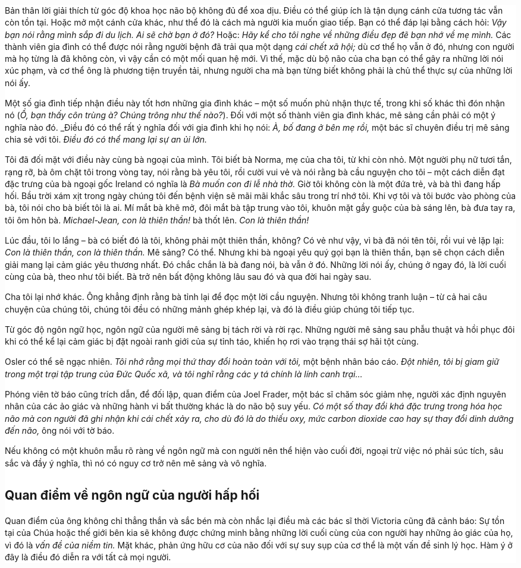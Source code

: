 Bản thân lời giải thích từ góc độ khoa học não bộ không đủ để xoa dịu. Điều có thể giúp ích là tận dụng cánh cửa tương tác vẫn còn tồn tại. Hoặc mở một cánh cửa khác, như thể đó là cách mà người kia muốn giao tiếp. Bạn có thể đáp lại bằng cách hỏi: _Vậy bạn nói rằng mình sắp đi du lịch. Ai sẽ chờ bạn ở đó?_ Hoặc: _Hãy kể cho tôi nghe về những điều đẹp đẽ bạn nhớ về mẹ mình._ Các thành viên gia đình có thể được nói rằng người bệnh đã trải qua một dạng _cái chết xã hội;_ dù cơ thể họ vẫn ở đó, nhưng con người mà họ từng là đã không còn, vì vậy cần có một mối quan hệ mới. Vì thế, mặc dù bộ não của cha bạn có thể gây ra những lời nói xúc phạm, và cơ thể ông là phương tiện truyền tải, nhưng người cha mà bạn từng biết không phải là chủ thể thực sự của những lời nói ấy.

Một số gia đình tiếp nhận điều này tốt hơn những gia đình khác – một số muốn phủ nhận thực tế, trong khi số khác thì đón nhận nó (_Ồ, bạn thấy côn trùng à? Chúng trông như thế nào?_). Đối với một số thành viên gia đình khác, mê sảng cần phải có một ý nghĩa nào đó. _Điều đó có thể rất ý nghĩa đối với gia đình khi họ nói: _À, bố đang ở bên mẹ rồi,_ một bác sĩ chuyên điều trị mê sảng chia sẻ với tôi. _Điều đó có thể mang lại sự an ủi lớn._

Tôi đã đối mặt với điều này cùng bà ngoại của mình. Tôi biết bà Norma, mẹ của cha tôi, từ khi còn nhỏ. Một người phụ nữ tươi tắn, rạng rỡ, bà ôm chặt tôi trong vòng tay, nói rằng bà yêu tôi, rồi cười vui vẻ và nói rằng bà cầu nguyện cho tôi – một cách diễn đạt đặc trưng của bà ngoại gốc Ireland có nghĩa là _Bà muốn con đi lễ nhà thờ._ Giờ tôi không còn là một đứa trẻ, và bà thì đang hấp hối. Bầu trời xám xịt trong ngày chúng tôi đến bệnh viện sẽ mãi mãi khắc sâu trong trí nhớ tôi. Khi vợ tôi và tôi bước vào phòng của bà, tôi nói cho bà biết tôi là ai. Mí mắt bà khẽ mở, đôi mắt bà tập trung vào tôi, khuôn mặt gầy guộc của bà sáng lên, bà đưa tay ra, tôi ôm hôn bà. _Michael-Jean, con là thiên thần!_ bà thốt lên. _Con là thiên thần!_

Lúc đầu, tôi lo lắng – bà có biết đó là tôi, không phải một thiên thần, không? Có vẻ như vậy, vì bà đã nói tên tôi, rồi vui vẻ lặp lại: _Con là thiên thần, con là thiên thần._ Mê sảng? Có thể. Nhưng khi bà ngoại yêu quý gọi bạn là thiên thần, bạn sẽ chọn cách diễn giải mang lại cảm giác yêu thương nhất. Đó chắc chắn là bà đang nói, bà vẫn ở đó. Những lời nói ấy, chúng ở ngay đó, là lời cuối cùng của bà, theo như tôi biết. Bà trở nên bất động không lâu sau đó và qua đời hai ngày sau.

Cha tôi lại nhớ khác. Ông khẳng định rằng bà tỉnh lại để đọc một lời cầu nguyện. Nhưng tôi không tranh luận – từ cả hai câu chuyện của chúng tôi, chúng tôi đều có những mảnh ghép khép lại, và đó là điều giúp chúng tôi tiếp tục.

Từ góc độ ngôn ngữ học, ngôn ngữ của người mê sảng bị tách rời và rời rạc. Những người mê sảng sau phẫu thuật và hồi phục đôi khi có thể kể lại cảm giác bị đặt ngoài ranh giới của sự tỉnh táo, khiến họ rơi vào trạng thái sợ hãi tột cùng.

Osler có thể sẽ ngạc nhiên. _Tôi nhớ rằng mọi thứ thay đổi hoàn toàn với tôi,_ một bệnh nhân báo cáo. _Đột nhiên, tôi bị giam giữ trong một trại tập trung của Đức Quốc xã, và tôi nghĩ rằng các y tá chính là lính canh trại…_

Phóng viên tờ báo cũng trích dẫn, để đối lập, quan điểm của Joel Frader, một bác sĩ chăm sóc giảm nhẹ, người xác định nguyên nhân của các ảo giác và những hành vi bất thường khác là do não bộ suy yếu. _Có một số thay đổi khá đặc trưng trong hóa học não mà con người đã ghi nhận khi cái chết xảy ra, cho dù đó là do thiếu oxy, mức carbon dioxide cao hay sự thay đổi dinh dưỡng đến não,_ ông nói với tờ báo.

Nếu không có một khuôn mẫu rõ ràng về ngôn ngữ mà con người nên thể hiện vào cuối đời, ngoại trừ việc nó phải súc tích, sâu sắc và đầy ý nghĩa, thì nó có nguy cơ trở nên mê sảng và vô nghĩa.

## Quan điểm về ngôn ngữ của người hấp hối

Quan điểm của ông không chỉ thẳng thắn và sắc bén mà còn nhắc lại điều mà các bác sĩ thời Victoria cũng đã cảnh báo: Sự tồn tại của Chúa hoặc thế giới bên kia sẽ không được chứng minh bằng những lời cuối cùng của con người hay những ảo giác của họ, vì đó là _vấn đề của niềm tin._ Mặt khác, phản ứng hữu cơ của não đối với sự suy sụp của cơ thể là một vấn đề sinh lý học. Hàm ý ở đây là điều đó diễn ra với tất cả mọi người.
